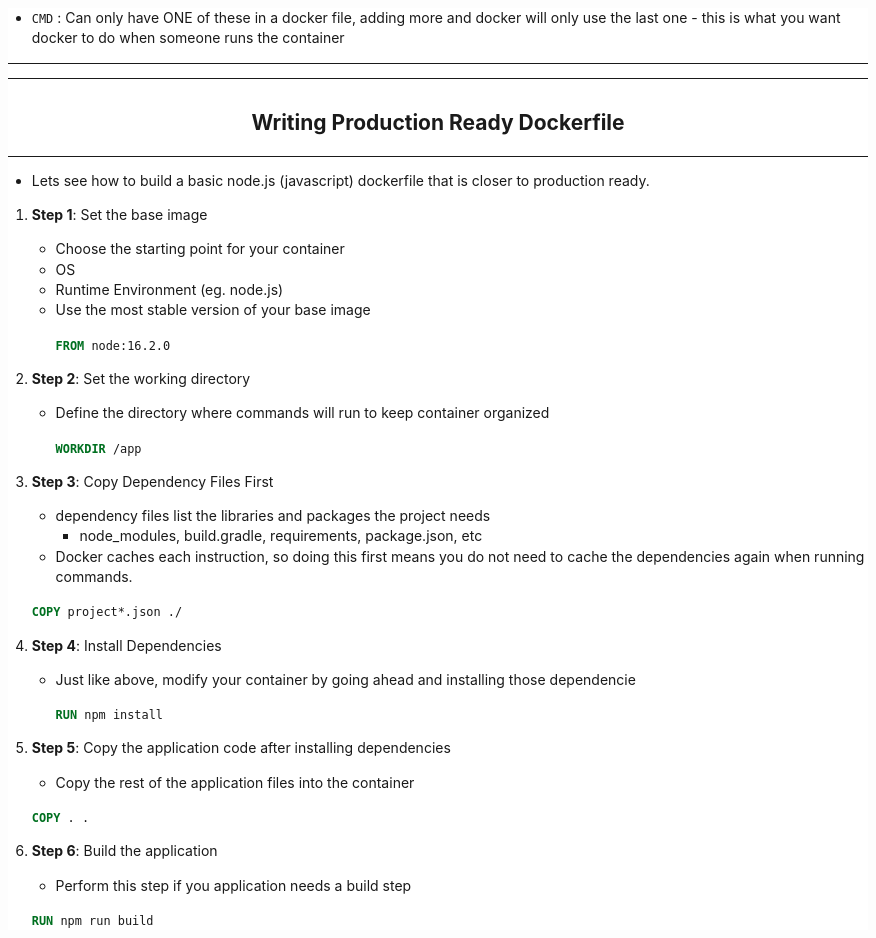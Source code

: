 - `CMD` :  Can only have ONE of these in a docker file, adding more and docker
         will only use the last one
         - this is what you want docker to do when someone runs the container

---


<center>
  <hr>
  <h2>Writing Production Ready Dockerfile</h2>
  <hr>
</center>

- Lets see how to build a basic node.js (javascript) dockerfile that is 
  closer to production ready. 

1. **Step 1**: Set the base image
   - Choose the starting point for your container
    - OS
    - Runtime Environment (eg. node.js)
   - Use the most stable version of your base image
     ```Dockerfile
     FROM node:16.2.0
     ```

2. **Step 2**: Set the working directory
   - Define the directory where commands will run to keep container organized
     ```dockerfile
     WORKDIR /app
     ```

3. **Step 3**: Copy Dependency Files First
    - dependency files list the libraries and packages the project needs
        - node_modules, build.gradle, requirements, package.json, etc
    - Docker caches each instruction, so doing this first means you do not need
      to cache the dependencies again when running commands. 
     ```Dockerfile
     COPY project*.json ./
     ```

4. **Step 4**: Install Dependencies
   - Just like above, modify your container by going ahead and installing those 
     dependencie
     ```Dockerfile
     RUN npm install
     ```

5. **Step 5**: Copy the application code after installing dependencies
    - Copy the rest of the application files into the container
     ```Dockerfile
     COPY . .
     ```

6. **Step 6**: Build the application
    - Perform this step if you application needs a build step
     ```Dockerfile
     RUN npm run build
     ```
